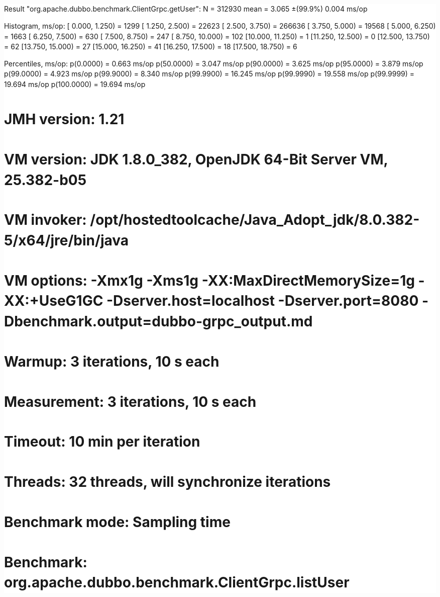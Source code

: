 

Result "org.apache.dubbo.benchmark.ClientGrpc.getUser":
  N = 312930
  mean =      3.065 ±(99.9%) 0.004 ms/op

  Histogram, ms/op:
    [ 0.000,  1.250) = 1299 
    [ 1.250,  2.500) = 22623 
    [ 2.500,  3.750) = 266636 
    [ 3.750,  5.000) = 19568 
    [ 5.000,  6.250) = 1663 
    [ 6.250,  7.500) = 630 
    [ 7.500,  8.750) = 247 
    [ 8.750, 10.000) = 102 
    [10.000, 11.250) = 1 
    [11.250, 12.500) = 0 
    [12.500, 13.750) = 62 
    [13.750, 15.000) = 27 
    [15.000, 16.250) = 41 
    [16.250, 17.500) = 18 
    [17.500, 18.750) = 6 

  Percentiles, ms/op:
      p(0.0000) =      0.663 ms/op
     p(50.0000) =      3.047 ms/op
     p(90.0000) =      3.625 ms/op
     p(95.0000) =      3.879 ms/op
     p(99.0000) =      4.923 ms/op
     p(99.9000) =      8.340 ms/op
     p(99.9900) =     16.245 ms/op
     p(99.9990) =     19.558 ms/op
     p(99.9999) =     19.694 ms/op
    p(100.0000) =     19.694 ms/op


# JMH version: 1.21
# VM version: JDK 1.8.0_382, OpenJDK 64-Bit Server VM, 25.382-b05
# VM invoker: /opt/hostedtoolcache/Java_Adopt_jdk/8.0.382-5/x64/jre/bin/java
# VM options: -Xmx1g -Xms1g -XX:MaxDirectMemorySize=1g -XX:+UseG1GC -Dserver.host=localhost -Dserver.port=8080 -Dbenchmark.output=dubbo-grpc_output.md
# Warmup: 3 iterations, 10 s each
# Measurement: 3 iterations, 10 s each
# Timeout: 10 min per iteration
# Threads: 32 threads, will synchronize iterations
# Benchmark mode: Sampling time
# Benchmark: org.apache.dubbo.benchmark.ClientGrpc.listUser
